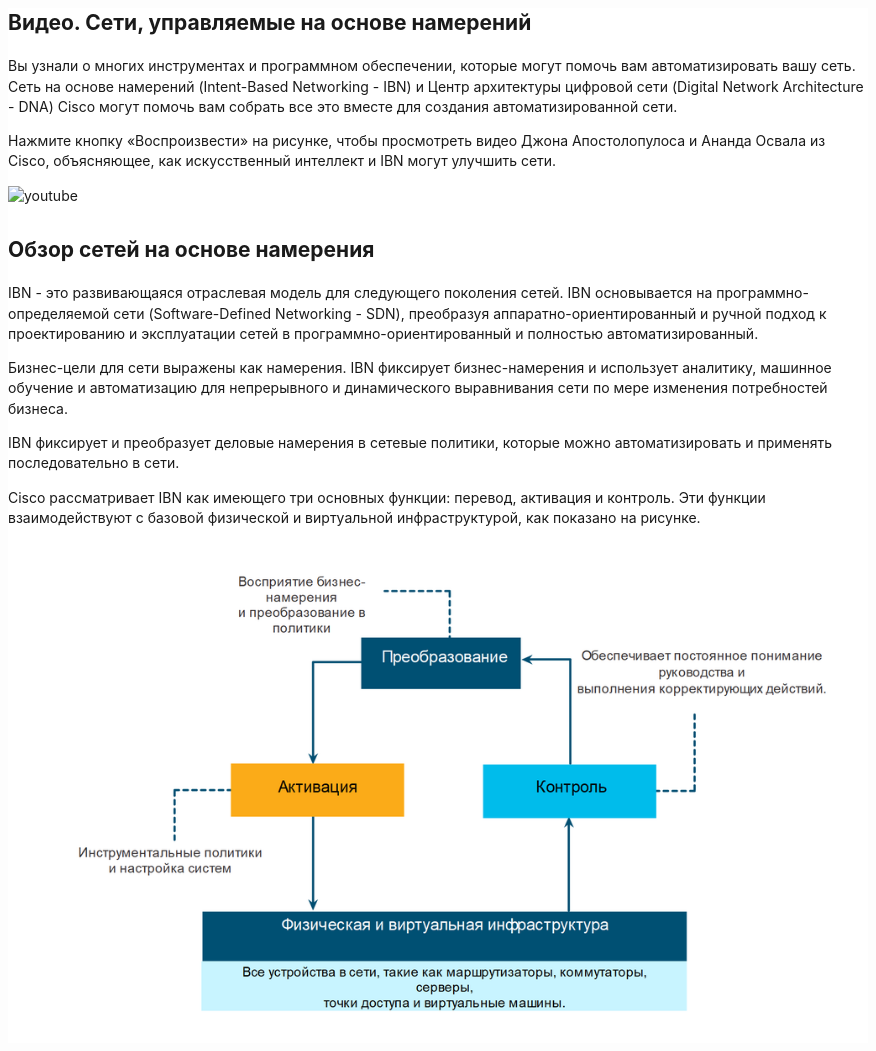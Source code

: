 
## Видео. Сети, управляемые на основе намерений

Вы узнали о многих инструментах и программном обеспечении, которые могут помочь вам автоматизировать вашу сеть. Сеть на основе намерений (Intent-Based Networking - IBN) и Центр архитектуры цифровой сети (Digital Network Architecture - DNA) Cisco могут помочь вам собрать все это вместе для создания автоматизированной сети.

Нажмите кнопку «Воспроизвести» на рисунке, чтобы просмотреть видео Джона Апостолопулоса и Ананда Освала из Cisco, объясняющее, как искусственный интеллект и IBN могут улучшить сети.

![youtube](https://www.youtube.com/watch?v=aiimnEwcfFA)


## Обзор сетей на основе намерения

IBN - это развивающаяся отраслевая модель для следующего поколения сетей. IBN основывается на программно-определяемой сети (Software-Defined Networking - SDN), преобразуя аппаратно-ориентированный и ручной подход к проектированию и эксплуатации сетей в программно-ориентированный и полностью автоматизированный.

Бизнес-цели для сети выражены как намерения. IBN фиксирует бизнес-намерения и использует аналитику, машинное обучение и автоматизацию для непрерывного и динамического выравнивания сети по мере изменения потребностей бизнеса.

IBN фиксирует и преобразует деловые намерения в сетевые политики, которые можно автоматизировать и применять последовательно в сети.

Cisco рассматривает IBN как имеющего три основных функции: перевод, активация и контроль. Эти функции взаимодействуют с базовой физической и виртуальной инфраструктурой, как показано на рисунке.

![](./assets/14.6.2.png)
